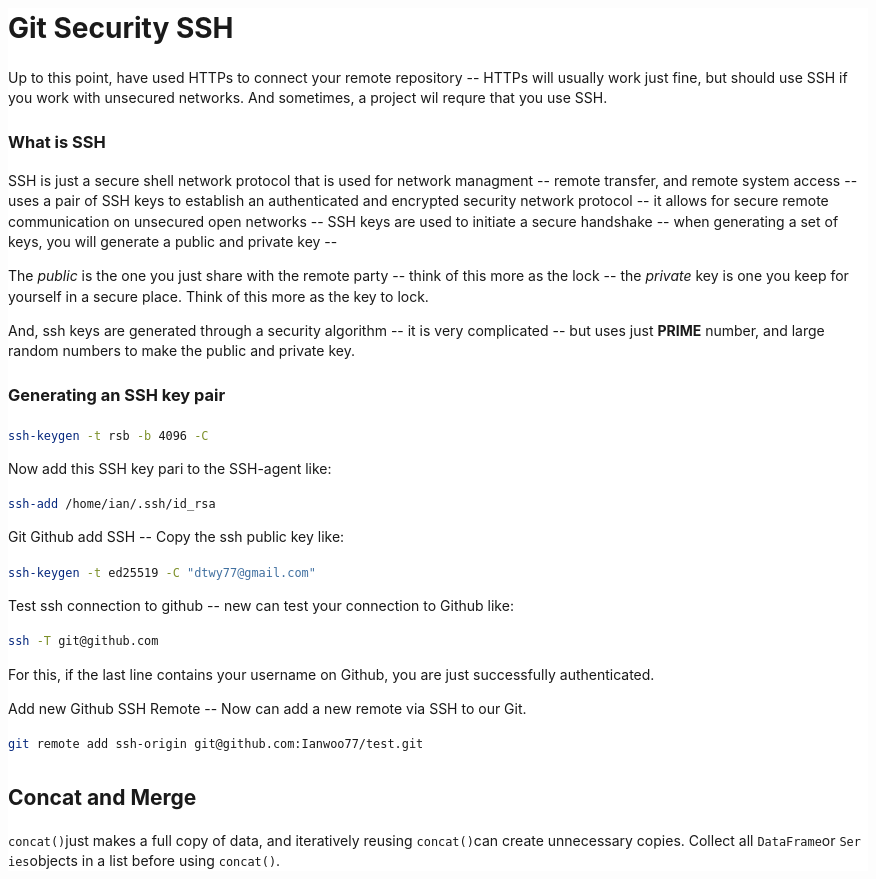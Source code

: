 # Git Security SSH

Up to this point, have used HTTPs to connect your remote repository -- HTTPs will usually work just fine, but should use SSH if you work with unsecured networks. And sometimes, a project wil requre that you use SSH.

### What is SSH

SSH is just a secure shell network protocol that is used for network managment -- remote transfer, and remote system access -- uses a pair of SSH keys to establish an authenticated and encrypted security network protocol -- it allows for secure remote communication on unsecured open networks -- SSH keys are used to initiate a secure handshake -- when generating a set of keys, you will generate a public and private key -- 

The *public* is the one you just share with the remote party -- think of this more as the lock -- the *private* key is one you keep for yourself in a secure place. Think of this more as the key to lock.

And, ssh keys are generated through a security algorithm -- it is very complicated -- but uses just **PRIME** number, and large random numbers to make the public and private key.

### Generating an SSH key pair

```sh
ssh-keygen -t rsb -b 4096 -C 
```

Now add this SSH key pari to the SSH-agent like:

```sh
ssh-add /home/ian/.ssh/id_rsa
```

Git Github add SSH -- Copy the ssh public key like:

```sh
ssh-keygen -t ed25519 -C "dtwy77@gmail.com"
```

Test ssh connection to github -- new can test your connection to Github like:

```sh
ssh -T git@github.com
```

For this, if the last line contains your username on Github, you are just successfully authenticated.

Add new Github SSH Remote -- Now can add a new remote via SSH to our Git.

```sh
git remote add ssh-origin git@github.com:Ianwoo77/test.git
```

## Concat and Merge

`concat()`just makes a full copy of data, and iteratively reusing `concat()`can create unnecessary copies. Collect all `DataFrame`or `Series`objects in a list before using `concat()`. 
